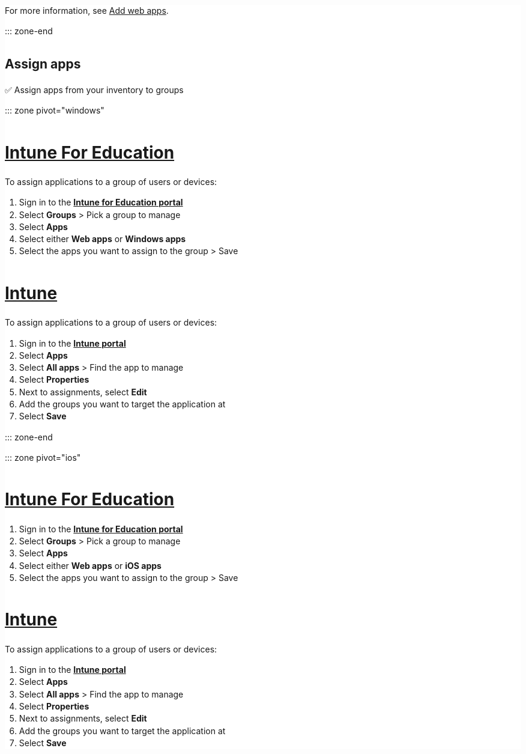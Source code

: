 For more information, see [Add web apps](/mem/intune/apps/web-app).

::: zone-end

## Assign apps

✅ Assign apps from your inventory to groups

::: zone pivot="windows"

# [Intune For Education](#tab/intune-for-education)

To assign applications to a group of users or devices:

1. Sign in to the <a href="https://intuneeducation.portal.azure.com/" target="_blank"><b>Intune for Education portal</b></a>
1. Select **Groups** > Pick a group to manage
1. Select **Apps**
1. Select either **Web apps** or **Windows apps**
1. Select the apps you want to assign to the group > Save

# [Intune](#tab/intune)

To assign applications to a group of users or devices:

1. Sign in to the <a href="https://intune.microsoft.com/" target="_blank"><b>Intune portal</b></a>
1. Select **Apps**
1. Select **All apps** > Find the app to manage
1. Select **Properties**
1. Next to assignments, select **Edit**
1. Add the groups you want to target the application at
1. Select **Save**

::: zone-end

::: zone pivot="ios"

# [Intune For Education](#tab/intune-for-education)

1. Sign in to the <a href="https://intuneeducation.portal.azure.com/" target="_blank"><b>Intune for Education portal</b></a>
1. Select **Groups** > Pick a group to manage
1. Select **Apps**
1. Select either **Web apps** or **iOS apps**
1. Select the apps you want to assign to the group > Save

# [Intune](#tab/intune)

To assign applications to a group of users or devices:

1. Sign in to the <a href="https://intune.microsoft.com/" target="_blank"><b>Intune portal</b></a>
1. Select **Apps**
1. Select **All apps** > Find the app to manage
1. Select **Properties**
1. Next to assignments, select **Edit**
1. Add the groups you want to target the application at
1. Select **Save**
